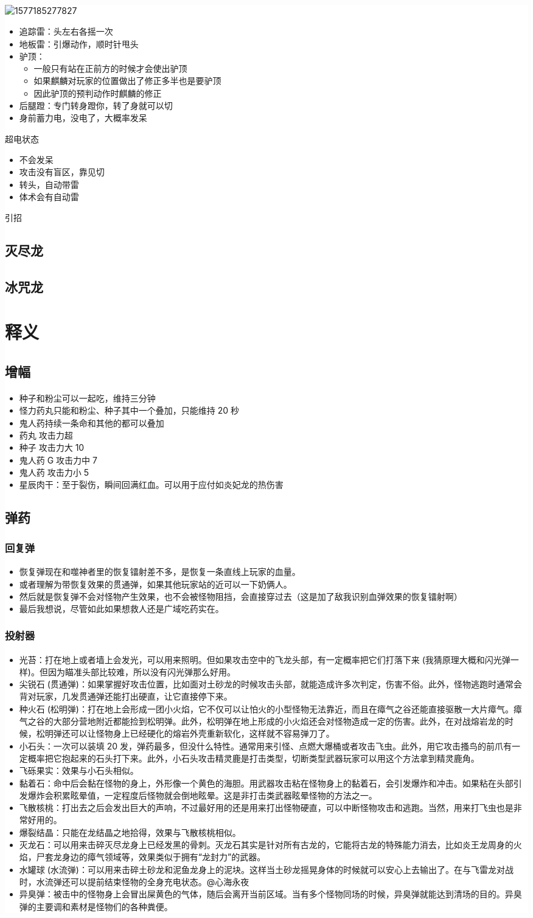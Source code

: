   ![1577185277827](../assets/1577185277827.png)

+ 追踪雷：头左右各摇一次
+ 地板雷：引爆动作，顺时针甩头
+ 驴顶：
  + 一般只有站在正前方的时候才会使出驴顶
  + 如果麒麟对玩家的位置做出了修正多半也是要驴顶
  + 因此驴顶的预判动作时麒麟的修正
+ 后腿蹬：专门转身蹬你，转了身就可以切
+ 身前蓄力电，没电了，大概率发呆

超电状态

+ 不会发呆
+ 攻击没有盲区，靠见切
+ 转头，自动带雷
+ 体术会有自动雷

引招

## 灭尽龙

## 冰咒龙

# 释义

## 增幅

+ 种子和粉尘可以一起吃，维持三分钟
+ 怪力药丸只能和粉尘、种子其中一个叠加，只能维持 20 秒
+ 鬼人药持续一条命和其他的都可以叠加
+ 药丸 攻击力超
+ 种子 攻击力大 10
+ 鬼人药 G 攻击力中 7
+ 鬼人药 攻击力小 5
+ 星辰肉干：至于裂伤，瞬间回满红血。可以用于应付如炎妃龙的热伤害

## 弹药

### 回复弹

+ 恢复弹现在和噬神者里的恢复镭射差不多，是恢复一条直线上玩家的血量。
+ 或者理解为带恢复效果的贯通弹，如果其他玩家站的近可以一下奶俩人。
+ 然后就是恢复弹不会对怪物产生效果，也不会被怪物阻挡，会直接穿过去（这是加了敌我识别血弹效果的恢复镭射啊）
+ 最后我想说，尽管如此如果想救人还是广域吃药实在。

### 投射器

+ 光苔：打在地上或者墙上会发光，可以用来照明。但如果攻击空中的飞龙头部，有一定概率把它们打落下来 (我猜原理大概和闪光弹一样)。但因为瞄准头部比较难，所以没有闪光弹那么好用。
+ 尖锐石 (贯通弹)：如果掌握好攻击位置，比如面对土砂龙的时候攻击头部，就能造成许多次判定，伤害不俗。此外，怪物逃跑时通常会背对玩家，几发贯通弹还能打出硬直，让它直接停下来。
+ 种火石 (松明弹)：打在地上会形成一团小火焰，它不仅可以让怕火的小型怪物无法靠近，而且在瘴气之谷还能直接驱散一大片瘴气。瘴气之谷的大部分营地附近都能捡到松明弹。此外，松明弹在地上形成的小火焰还会对怪物造成一定的伤害。此外，在对战熔岩龙的时候，松明弹还可以让怪物身上已经硬化的熔岩外壳重新软化，这样就不容易弹刀了。
+ 小石头：一次可以装填 20 发，弹药最多，但没什么特性。通常用来引怪、点燃大爆桶或者攻击飞虫。此外，用它攻击搔鸟的前爪有一定概率把它抱起来的石头打下来。此外，小石头攻击精灵鹿是打击类型，切断类型武器玩家可以用这个方法拿到精灵鹿角。
+ 飞砾果实：效果与小石头相似。
+ 黏着石：命中后会黏在怪物的身上，外形像一个黄色的海胆。用武器攻击粘在怪物身上的黏着石，会引发爆炸和冲击。如果粘在头部引发爆炸会积累眩晕值，一定程度后怪物就会倒地眩晕。这是非打击类武器眩晕怪物的方法之一。
+ 飞散核桃：打出去之后会发出巨大的声响，不过最好用的还是用来打出怪物硬直，可以中断怪物攻击和逃跑。当然，用来打飞虫也是非常好用的。
+ 爆裂结晶：只能在龙结晶之地拾得，效果与飞散核桃相似。
+ 灭龙石：可以用来击碎灭尽龙身上已经发黑的骨刺。灭龙石其实是针对所有古龙的，它能将古龙的特殊能力消去，比如炎王龙周身的火焰，尸套龙身边的瘴气领域等，效果类似于拥有“龙封力”的武器。
+ 水罐球 (水流弹)：可以用来击碎土砂龙和泥鱼龙身上的泥块。这样当土砂龙摇晃身体的时候就可以安心上去输出了。在与飞雷龙对战时，水流弹还可以提前结束怪物的全身充电状态。@心海永夜
+ 异臭弹：被击中的怪物身上会冒出屎黄色的气体，随后会离开当前区域。当有多个怪物同场的时候，异臭弹就能达到清场的目的。异臭弹的主要调和素材是怪物们的各种粪便。
